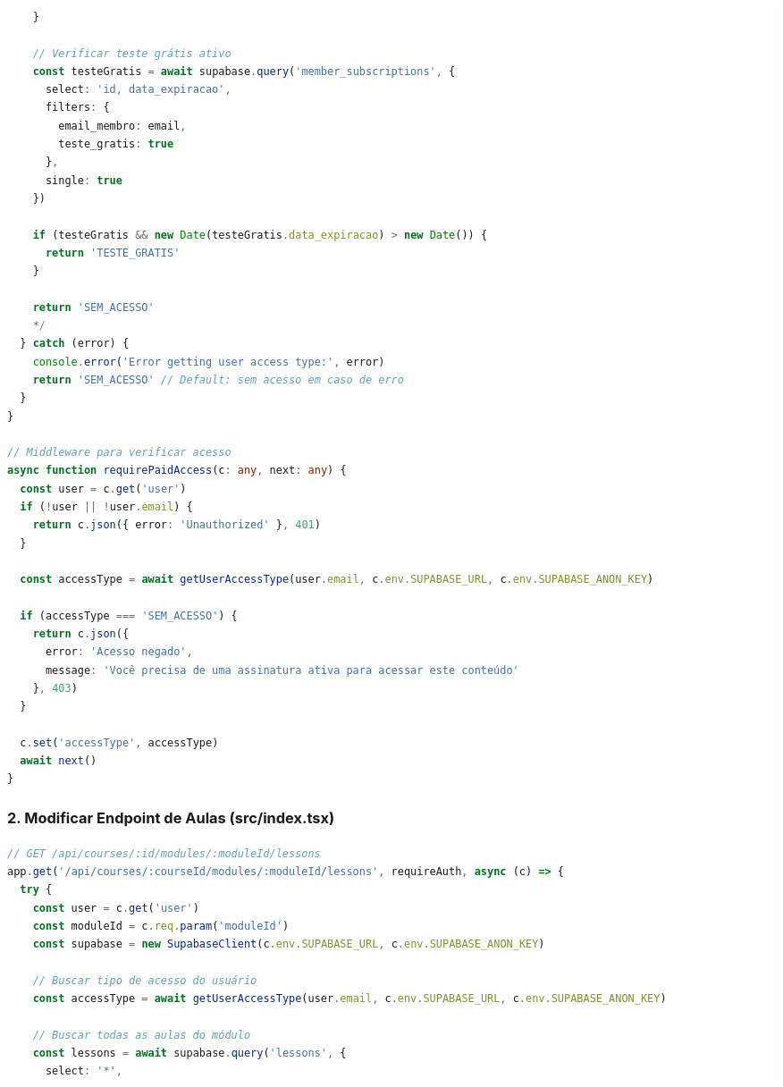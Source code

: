 ```typescript
    }
    
    // Verificar teste grátis ativo
    const testeGratis = await supabase.query('member_subscriptions', {
      select: 'id, data_expiracao',
      filters: { 
        email_membro: email,
        teste_gratis: true
      },
      single: true
    })
    
    if (testeGratis && new Date(testeGratis.data_expiracao) > new Date()) {
      return 'TESTE_GRATIS'
    }
    
    return 'SEM_ACESSO'
    */
  } catch (error) {
    console.error('Error getting user access type:', error)
    return 'SEM_ACESSO' // Default: sem acesso em caso de erro
  }
}

// Middleware para verificar acesso
async function requirePaidAccess(c: any, next: any) {
  const user = c.get('user')
  if (!user || !user.email) {
    return c.json({ error: 'Unauthorized' }, 401)
  }
  
  const accessType = await getUserAccessType(user.email, c.env.SUPABASE_URL, c.env.SUPABASE_ANON_KEY)
  
  if (accessType === 'SEM_ACESSO') {
    return c.json({ 
      error: 'Acesso negado', 
      message: 'Você precisa de uma assinatura ativa para acessar este conteúdo' 
    }, 403)
  }
  
  c.set('accessType', accessType)
  await next()
}
```

### **2. Modificar Endpoint de Aulas (src/index.tsx)**

```typescript
// GET /api/courses/:id/modules/:moduleId/lessons
app.get('/api/courses/:courseId/modules/:moduleId/lessons', requireAuth, async (c) => {
  try {
    const user = c.get('user')
    const moduleId = c.req.param('moduleId')
    const supabase = new SupabaseClient(c.env.SUPABASE_URL, c.env.SUPABASE_ANON_KEY)
    
    // Buscar tipo de acesso do usuário
    const accessType = await getUserAccessType(user.email, c.env.SUPABASE_URL, c.env.SUPABASE_ANON_KEY)
    
    // Buscar todas as aulas do módulo
    const lessons = await supabase.query('lessons', {
      select: '*',
```